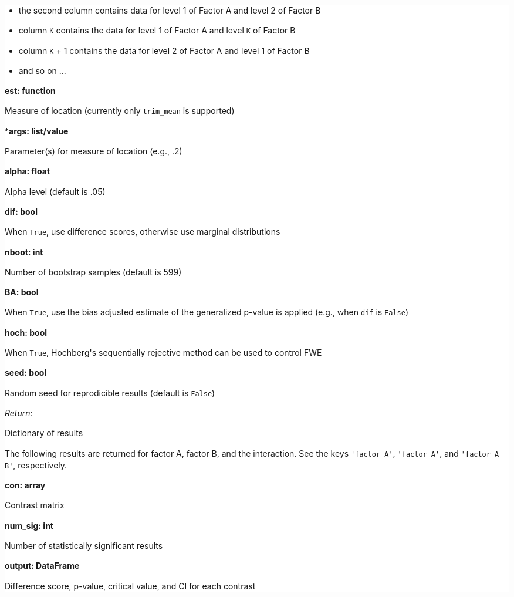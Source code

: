  - the second column contains data for level 1 of Factor A
 and level 2 of Factor B
 
 - column `K` contains the data for level 1 of Factor A 
 and level `K` of Factor B
 
 - column `K` + 1 contains the data for level 2 of Factor A
 and level 1 of Factor B
 
 - and so on ... 
 
**est: function**

Measure of location (currently only `trim_mean` is supported)
 
***args: list/value**

Parameter(s) for measure of location (e.g., .2)

**alpha: float**

Alpha level (default is .05)

**dif: bool**

When `True`, use difference scores, otherwise use marginal distributions

**nboot: int**

Number of bootstrap samples (default is 599)

**BA: bool**

When `True`, use the bias adjusted estimate of the 
generalized p-value is applied (e.g., when `dif` is `False`)

**hoch: bool**

When `True`, Hochberg's sequentially 
rejective method can be used to control FWE

**seed: bool**

Random seed for reprodicible results (default is `False`)

_Return:_

Dictionary of results

The following results are returned for factor A, factor B, 
and the interaction. See the keys `'factor_A'`, `'factor_A'`, and `'factor_AB'`, 
respectively.

**con: array**

Contrast matrix

**num_sig: int**

Number of statistically significant results

**output: DataFrame**

Difference score, p-value, critical value, and CI for each contrast

